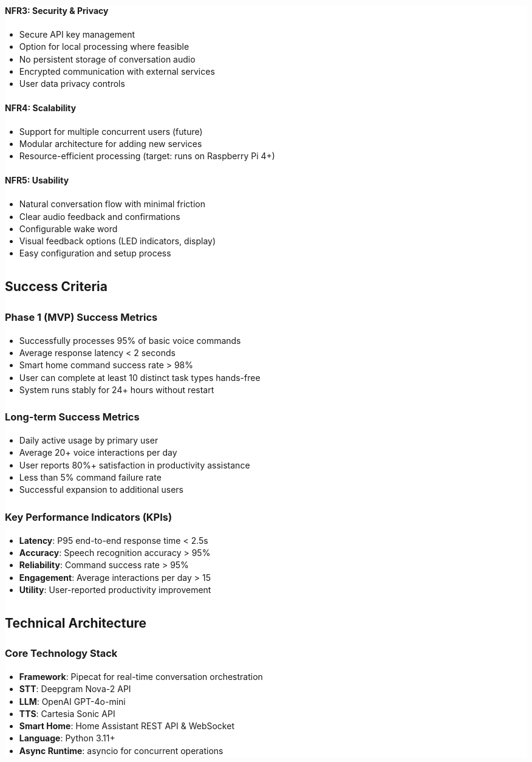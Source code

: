 #### NFR3: Security & Privacy
- Secure API key management
- Option for local processing where feasible
- No persistent storage of conversation audio
- Encrypted communication with external services
- User data privacy controls

#### NFR4: Scalability
- Support for multiple concurrent users (future)
- Modular architecture for adding new services
- Resource-efficient processing (target: runs on Raspberry Pi 4+)

#### NFR5: Usability
- Natural conversation flow with minimal friction
- Clear audio feedback and confirmations
- Configurable wake word
- Visual feedback options (LED indicators, display)
- Easy configuration and setup process

## Success Criteria

### Phase 1 (MVP) Success Metrics
- Successfully processes 95% of basic voice commands
- Average response latency < 2 seconds
- Smart home command success rate > 98%
- User can complete at least 10 distinct task types hands-free
- System runs stably for 24+ hours without restart

### Long-term Success Metrics
- Daily active usage by primary user
- Average 20+ voice interactions per day
- User reports 80%+ satisfaction in productivity assistance
- Less than 5% command failure rate
- Successful expansion to additional users

### Key Performance Indicators (KPIs)
- **Latency**: P95 end-to-end response time < 2.5s
- **Accuracy**: Speech recognition accuracy > 95%
- **Reliability**: Command success rate > 95%
- **Engagement**: Average interactions per day > 15
- **Utility**: User-reported productivity improvement

## Technical Architecture

### Core Technology Stack
- **Framework**: Pipecat for real-time conversation orchestration
- **STT**: Deepgram Nova-2 API
- **LLM**: OpenAI GPT-4o-mini
- **TTS**: Cartesia Sonic API
- **Smart Home**: Home Assistant REST API & WebSocket
- **Language**: Python 3.11+
- **Async Runtime**: asyncio for concurrent operations
